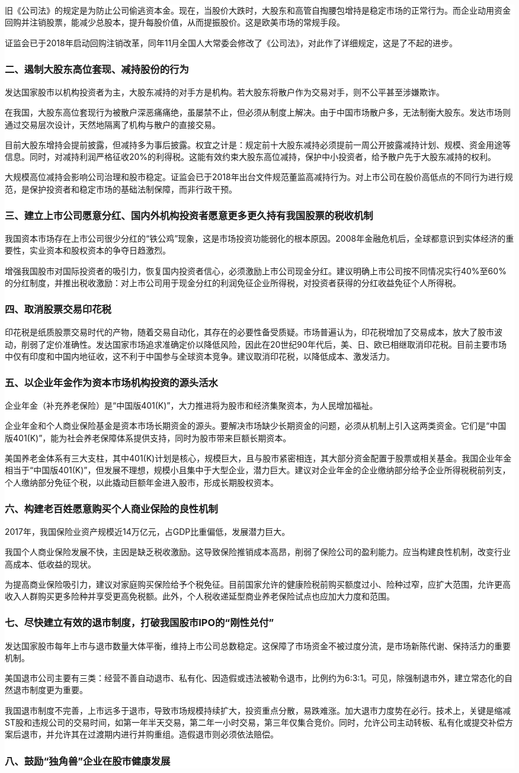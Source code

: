 旧《公司法》的规定是为防止公司偷逃资本金。现在，当股价大跌时，大股东和高管自掏腰包增持是稳定市场的正常行为。而企业动用资金回购并注销股票，能减少总股本，提升每股价值，从而提振股价。这是欧美市场的常规手段。

证监会已于2018年启动回购注销改革，同年11月全国人大常委会修改了《公司法》，对此作了详细规定，这是了不起的进步。

### 二、遏制大股东高位套现、减持股份的行为

发达国家股市以机构投资者为主，大股东减持的对手方是机构。若大股东将散户作为交易对手，则不公平甚至涉嫌欺诈。

在我国，大股东高位套现行为被散户深恶痛痛绝，虽屡禁不止，但必须从制度上解决。由于中国市场散户多，无法制衡大股东。发达市场则通过交易层次设计，天然地隔离了机构与散户的直接交易。

目前大股东增持会提前披露，但减持多为事后披露。权宜之计是：规定前十大股东减持必须提前一周公开披露减持计划、规模、资金用途等信息。同时，对减持利润严格征收20%的利得税。这能有效约束大股东高位减持，保护中小投资者，给予散户先于大股东减持的权利。

大规模高位减持会影响公司治理和股市稳定。证监会已于2018年出台文件规范董监高减持行为。对上市公司在股价高低点的不同行为进行规范，是保护投资者和稳定市场的基础法制保障，而非行政干预。

### 三、建立上市公司愿意分红、国内外机构投资者愿意更多更久持有我国股票的税收机制

我国资本市场存在上市公司很少分红的“铁公鸡”现象，这是市场投资功能弱化的根本原因。2008年金融危机后，全球都意识到实体经济的重要性，实业资本和股权资本的争夺日趋激烈。

增强我国股市对国际投资者的吸引力，恢复国内投资者信心，必须激励上市公司现金分红。建议明确上市公司按不同情况实行40%至60%的分红制度，并推出税收激励：对上市公司用于现金分红的利润免征企业所得税，对投资者获得的分红收益免征个人所得税。

### 四、取消股票交易印花税

印花税是纸质股票交易时代的产物，随着交易自动化，其存在的必要性备受质疑。市场普遍认为，印花税增加了交易成本，放大了股市波动，削弱了定价准确性。发达国家市场追求准确定价以降低风险，因此在20世纪90年代后，美、日、欧已相继取消印花税。目前主要市场中仅有印度和中国内地征收，这不利于中国参与全球资本竞争。建议取消印花税，以降低成本、激发活力。

### 五、以企业年金作为资本市场机构投资的源头活水

企业年金（补充养老保险）是“中国版401(K)”，大力推进将为股市和经济集聚资本，为人民增加福祉。

企业年金和个人商业保险基金是资本市场长期资金的源头。要解决市场缺少长期资金的问题，必须从机制上引入这两类资金。它们是“中国版401(K)”，能为社会养老保障体系提供支持，同时为股市带来巨额长期资本。

美国养老金体系有三大支柱，其中401(K)计划是核心，规模巨大，且与股市紧密相连，其大部分资金配置于股票或相关基金。我国企业年金相当于“中国版401(K)”，但发展不理想，规模小且集中于大型企业，潜力巨大。建议对企业年金的企业缴纳部分给予企业所得税税前列支，个人缴纳部分免征个税，以此撬动巨额年金进入股市，形成长期股权资本。

### 六、构建老百姓愿意购买个人商业保险的良性机制

2017年，我国保险业资产规模近14万亿元，占GDP比重偏低，发展潜力巨大。

我国个人商业保险发展不快，主因是缺乏税收激励。这导致保险推销成本高昂，削弱了保险公司的盈利能力。应当构建良性机制，改变行业高成本、低收益的现状。

为提高商业保险吸引力，建议对家庭购买保险给予个税免征。目前国家允许的健康险税前购买额度过小、险种过窄，应扩大范围，允许更高收入人群购买更多险种并享受更高免税额。此外，个人税收递延型商业养老保险试点也应加大力度和范围。

### 七、尽快建立有效的退市制度，打破我国股市IPO的“刚性兑付”

发达国家股市每年上市与退市数量大体平衡，维持上市公司总数稳定。这保障了市场资金不被过度分流，是市场新陈代谢、保持活力的重要机制。

美国退市公司主要有三类：经营不善自动退市、私有化、因造假或违法被勒令退市，比例约为6:3:1。可见，除强制退市外，建立常态化的自然退市制度更为重要。

我国退市制度不完善，上市远多于退市，导致市场规模持续扩大，投资重点分散，易跌难涨。加大退市力度势在必行。技术上，关键是缩减ST股和违规公司的交易时间，如第一年半天交易，第二年一小时交易，第三年仅集合竞价。同时，允许公司主动转板、私有化或提交补偿方案后退市，并允许其在过渡期内进行并购重组。造假退市则必须依法赔偿。

### 八、鼓励“独角兽”企业在股市健康发展
